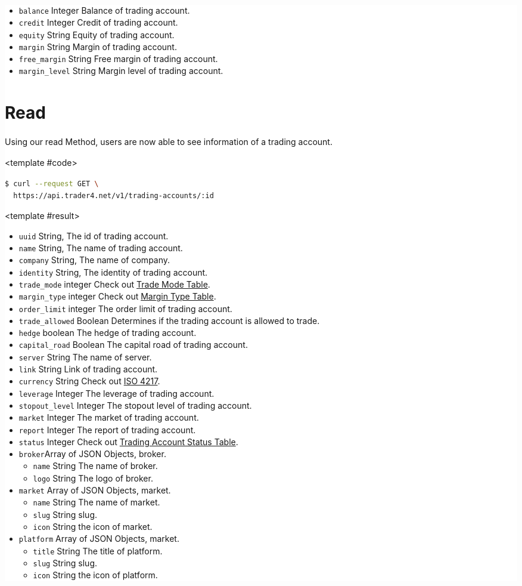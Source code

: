 - `balance` <span>Integer</span> Balance of trading account.
- `credit` <span>Integer</span> Credit of trading account.
- `equity` <span>String</span> Equity of trading account.
- `margin` <span>String</span> Margin of trading account.
- `free_margin` <span>String</span> Free margin of trading account.
- `margin_level` <span>String</span> Margin level of trading account.

</template>

</Response>

<CodeBox lang="Restful" method="GET" endpoint="/v1/trading-accounts/:id">

# Read

Using our read Method, users are now able to see information of a trading account.

<template #code>

```bash
$ curl --request GET \
  https://api.trader4.net/v1/trading-accounts/:id
```

</template>

</CodeBox>

<Response jfile="v1/trading-account/single" >

<template #result>


- `uuid` <span>String</span>, The id of trading account.
- `name` <span>String</span>, The name of trading account.
- `company` <span>String</span>, The name of company.
- `identity` <span>String</span>, The identity of trading account.
- `trade_mode` <span>integer</span> Check out [Trade Mode Table](#trade-mode-table).
- `margin_type` <span>integer</span> Check out [Margin Type Table](#margin-type-table).
- `order_limit` <span>integer</span> The order limit of trading account.
- `trade_allowed` <span>Boolean</span> Determines if the trading account is allowed to trade.
- `hedge` <span>boolean</span> The hedge of trading account.
- `capital_road` <span>Boolean</span> The capital road of trading account.
- `server` <span>String</span> The name of server.
- `link` <span>String</span> Link of trading account.
- `currency` <span>String</span> Check out [ISO 4217](https://www.iso.org/iso-4217-currency-codes.html).
- `leverage` <span>Integer</span> The leverage of trading account.
- `stopout_level` <span>Integer</span> The stopout level of trading account.
- `market` <span>Integer</span> The market of trading account.
- `report` <span>Integer</span> The report of trading account.
- `status` <span>Integer</span>  Check out [Trading Account Status Table](#trading-account-status-table).
- `broker`<span>Array of JSON Objects</span>, broker.
    - `name` <span>String</span> The name of broker.
    - `logo` <span>String</span> The logo of broker.
- `market` <span>Array of JSON Objects</span>, market.
    - `name` <span>String</span> The name of market.
    - `slug` <span>String</span> slug.
    - `icon` <span>String</span> the icon of market.
- `platform` <span>Array of JSON Objects</span>, market.
    - `title` <span>String</span> The title of platform.
    - `slug` <span>String</span> slug.
    - `icon` <span>String</span> the icon of platform.
